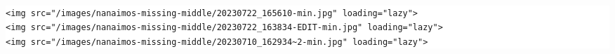     <img src="/images/nanaimos-missing-middle/20230722_165610-min.jpg" loading="lazy">
    <img src="/images/nanaimos-missing-middle/20230722_163834-EDIT-min.jpg" loading="lazy">
    <img src="/images/nanaimos-missing-middle/20230710_162934~2-min.jpg" loading="lazy">